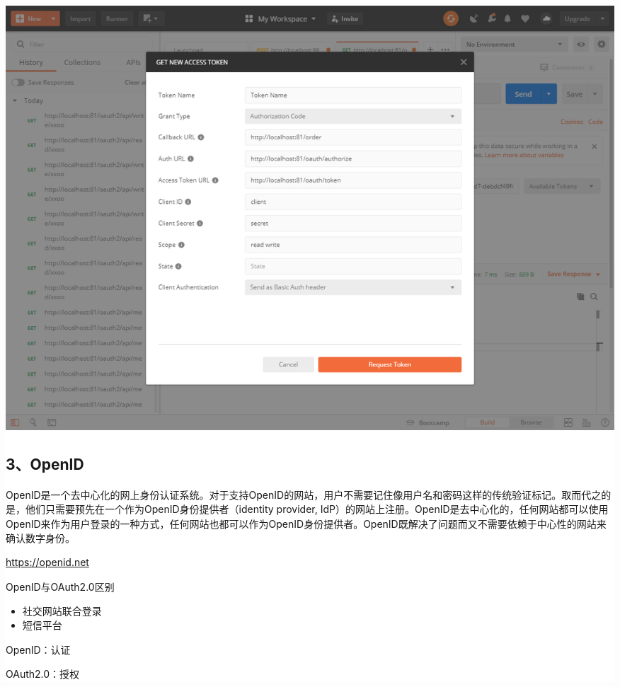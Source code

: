 ![image-20200525181255386](springSecurity.assets/image-20200525181255386.png)





## 3、OpenID

OpenID是一个去中心化的网上身份认证系统。对于支持OpenID的网站，用户不需要记住像用户名和密码这样的传统验证标记。取而代之的是，他们只需要预先在一个作为OpenID身份提供者（identity provider, IdP）的网站上注册。OpenID是去中心化的，任何网站都可以使用OpenID来作为用户登录的一种方式，任何网站也都可以作为OpenID身份提供者。OpenID既解决了问题而又不需要依赖于中心性的网站来确认数字身份。

https://openid.net

OpenID与OAuth2.0区别

- 社交网站联合登录
- 短信平台

OpenID：认证

OAuth2.0：授权



